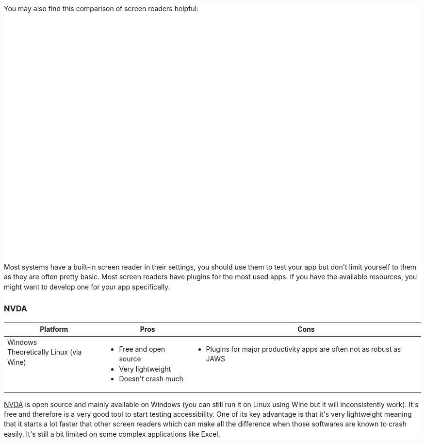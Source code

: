 You may also find this comparison of screen readers helpful:

<div style="position: relative; width: 100%; padding-bottom: 56.25%">
<iframe src="https://www.youtube.com/watch?v=9_K5-4ngDtE"
        title="Screen Reader Comparison" frameborder="0" allowfullscreen
        allow="accelerometer; autoplay; clipboard-write; encrypted-media; gyroscope; picture-in-picture"
        style="position: absolute; width: 100%; height: 100%;">
</iframe>
</div>


Most systems have a built-in screen reader in their settings,  you should use them to test your app but don't limit yourself to them as they are often pretty basic. Most screen readers have plugins for the most used apps. If you have the available resources, you might want to develop one for your app specifically.



### NVDA

<div align="center">

<table>
        <thead>
                <tr>
                        <th>Platform</th>
                        <th>Pros</th>
                        <th>Cons</th>
                </tr>
        </thead>
        <tbody>
                <tr>
                        <td>Windows<br>Theoretically Linux (via Wine)</td>
                        <td>
                                <ul>
                                        <li>Free and open source</li>
                                        <li>Very lightweight</li>
                                        <li>Doesn't crash much</li>
                                </ul>
                        </td>
                        <td>
                                <ul>
                                        <li>Plugins for major productivity apps are often not as robust as JAWS</li>
                                </ul>
                        </td>
                </tr>
        </tbody>
</table>

</div>


[NVDA](https://www.nvaccess.org/download/) is open source and mainly available on Windows (you can still run it on Linux using Wine but it will inconsistently work). It's free and therefore is a very good tool to start testing accessibility. One of its key advantage is that it's very lightweight meaning that it starts a lot faster that other screen readers which can make all the difference when those softwares are known to crash easily. It's still a bit limited on some complex applications like Excel.
